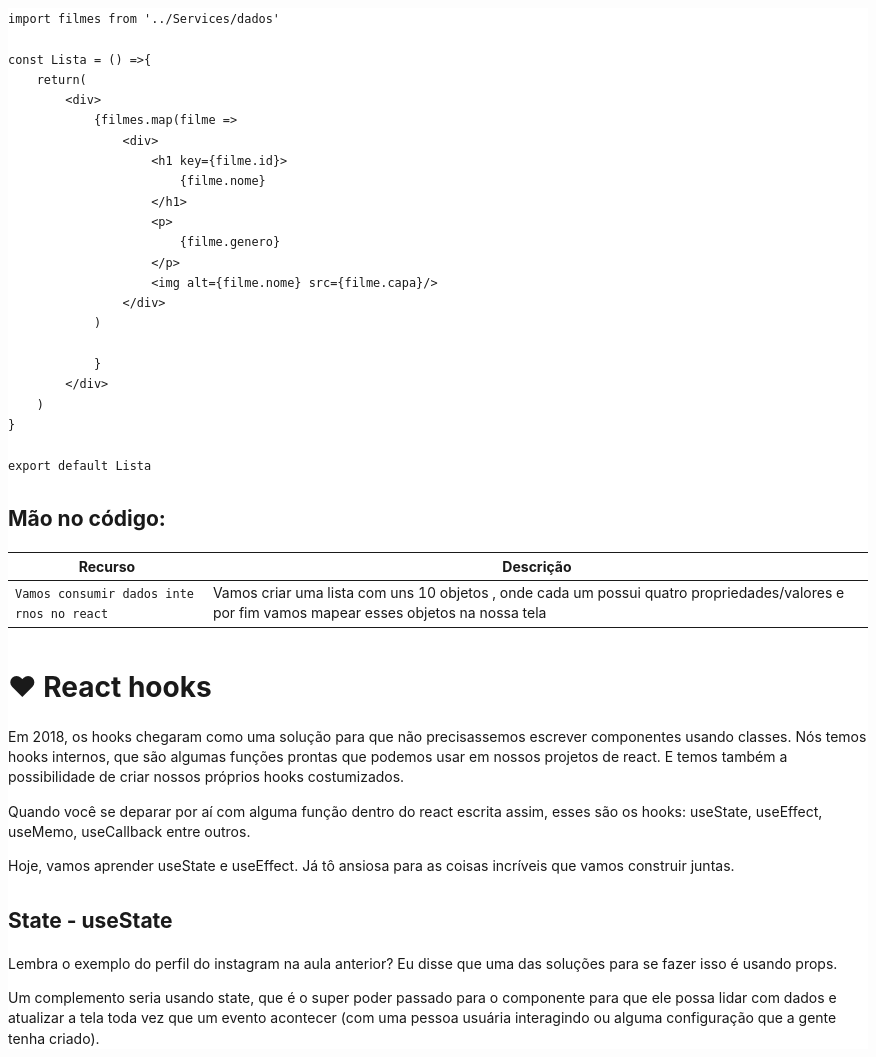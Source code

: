 ```
import filmes from '../Services/dados'

const Lista = () =>{
    return(
        <div>
            {filmes.map(filme => 
                <div>
                    <h1 key={filme.id}>
                        {filme.nome}
                    </h1>
                    <p>
                        {filme.genero}
                    </p>
                    <img alt={filme.nome} src={filme.capa}/>
                </div>
            )
                
            }
        </div>
    )
}

export default Lista
```
## Mão no código:

| Recurso | Descrição |
| --- | --- |
| `Vamos consumir dados internos no react` | Vamos criar uma lista com uns 10 objetos , onde cada um possui quatro propriedades/valores e por fim vamos mapear esses objetos na nossa tela |

# ❤️ React hooks

Em 2018, os hooks chegaram como uma solução para que não precisassemos escrever componentes usando classes.
Nós temos hooks internos, que são algumas funções prontas que podemos usar em nossos projetos de react. E temos também a possibilidade de criar nossos próprios hooks costumizados.

Quando você se deparar por aí com alguma função dentro do react escrita assim, esses são os hooks: useState, useEffect, useMemo, useCallback entre outros.

Hoje, vamos aprender useState e useEffect. Já tô ansiosa para as coisas incríveis que vamos construir juntas.

## State - useState

Lembra o exemplo do perfil do instagram na aula anterior? Eu disse que uma das soluções para se fazer isso é usando props. 

Um complemento seria usando state, que é o super poder passado para o componente para que ele possa lidar com dados e atualizar a tela toda vez que um evento acontecer (com uma pessoa usuária interagindo ou alguma configuração que a gente tenha criado).
